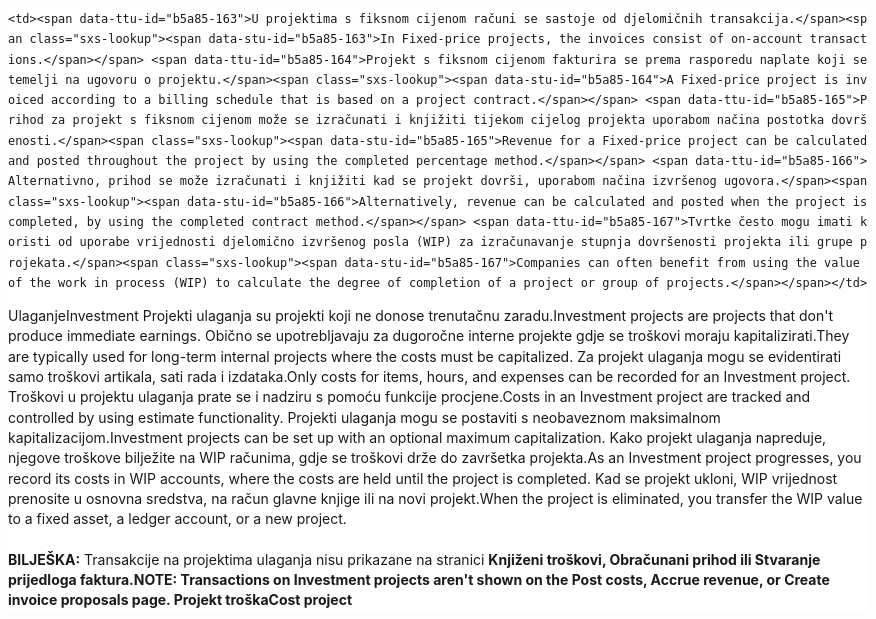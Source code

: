     <td><span data-ttu-id="b5a85-163">U projektima s fiksnom cijenom računi se sastoje od djelomičnih transakcija.</span><span class="sxs-lookup"><span data-stu-id="b5a85-163">In Fixed-price projects, the invoices consist of on-account transactions.</span></span> <span data-ttu-id="b5a85-164">Projekt s fiksnom cijenom fakturira se prema rasporedu naplate koji se temelji na ugovoru o projektu.</span><span class="sxs-lookup"><span data-stu-id="b5a85-164">A Fixed-price project is invoiced according to a billing schedule that is based on a project contract.</span></span> <span data-ttu-id="b5a85-165">Prihod za projekt s fiksnom cijenom može se izračunati i knjižiti tijekom cijelog projekta uporabom načina postotka dovršenosti.</span><span class="sxs-lookup"><span data-stu-id="b5a85-165">Revenue for a Fixed-price project can be calculated and posted throughout the project by using the completed percentage method.</span></span> <span data-ttu-id="b5a85-166">Alternativno, prihod se može izračunati i knjižiti kad se projekt dovrši, uporabom načina izvršenog ugovora.</span><span class="sxs-lookup"><span data-stu-id="b5a85-166">Alternatively, revenue can be calculated and posted when the project is completed, by using the completed contract method.</span></span> <span data-ttu-id="b5a85-167">Tvrtke često mogu imati koristi od uporabe vrijednosti djelomično izvršenog posla (WIP) za izračunavanje stupnja dovršenosti projekta ili grupe projekata.</span><span class="sxs-lookup"><span data-stu-id="b5a85-167">Companies can often benefit from using the value of the work in process (WIP) to calculate the degree of completion of a project or group of projects.</span></span></td>
  </tr>
  <tr>
    <td><span data-ttu-id="b5a85-168">Ulaganje</span><span class="sxs-lookup"><span data-stu-id="b5a85-168">Investment</span></span></td>
    <td><span data-ttu-id="b5a85-169">Projekti ulaganja su projekti koji ne donose trenutačnu zaradu.</span><span class="sxs-lookup"><span data-stu-id="b5a85-169">Investment projects are projects that don't produce immediate earnings.</span></span> <span data-ttu-id="b5a85-170">Obično se upotrebljavaju za dugoročne interne projekte gdje se troškovi moraju kapitalizirati.</span><span class="sxs-lookup"><span data-stu-id="b5a85-170">They are typically used for long-term internal projects where the costs must be capitalized.</span></span> <span data-ttu-id="b5a85-171">Za projekt ulaganja mogu se evidentirati samo troškovi artikala, sati rada i izdataka.</span><span class="sxs-lookup"><span data-stu-id="b5a85-171">Only costs for items, hours, and expenses can be recorded for an Investment project.</span></span> <span data-ttu-id="b5a85-172">Troškovi u projektu ulaganja prate se i nadziru s pomoću funkcije procjene.</span><span class="sxs-lookup"><span data-stu-id="b5a85-172">Costs in an Investment project are tracked and controlled by using estimate functionality.</span></span> <span data-ttu-id="b5a85-173">Projekti ulaganja mogu se postaviti s neobaveznom maksimalnom kapitalizacijom.</span><span class="sxs-lookup"><span data-stu-id="b5a85-173">Investment projects can be set up with an optional maximum capitalization.</span></span> <span data-ttu-id="b5a85-174">Kako projekt ulaganja napreduje, njegove troškove bilježite na WIP računima, gdje se troškovi drže do završetka projekta.</span><span class="sxs-lookup"><span data-stu-id="b5a85-174">As an Investment project progresses, you record its costs in WIP accounts, where the costs are held until the project is completed.</span></span> <span data-ttu-id="b5a85-175">Kad se projekt ukloni, WIP vrijednost prenosite u osnovna sredstva, na račun glavne knjige ili na novi projekt.</span><span class="sxs-lookup"><span data-stu-id="b5a85-175">When the project is eliminated, you transfer the WIP value to a fixed asset, a ledger account, or a new project.</span></span> <br></br> <span data-ttu-id="b5a85-176"><strong>BILJEŠKA:</strong> Transakcije na projektima ulaganja nisu prikazane na stranici <strong>Knjiženi troškovi<strong>, <strong>Obračunani prihod</strong> ili <strong>Stvaranje prijedloga faktura</strong>.</span><span class="sxs-lookup"><span data-stu-id="b5a85-176"><strong>NOTE:</strong> Transactions on Investment projects aren't shown on the <strong>Post costs<strong>, <strong>Accrue revenue</strong>, or <strong>Create invoice proposals</strong> page.</span></span></td>
  </tr>
  <tr>
    <td><span data-ttu-id="b5a85-177">Projekt troška</span><span class="sxs-lookup"><span data-stu-id="b5a85-177">Cost project</span></span></td>